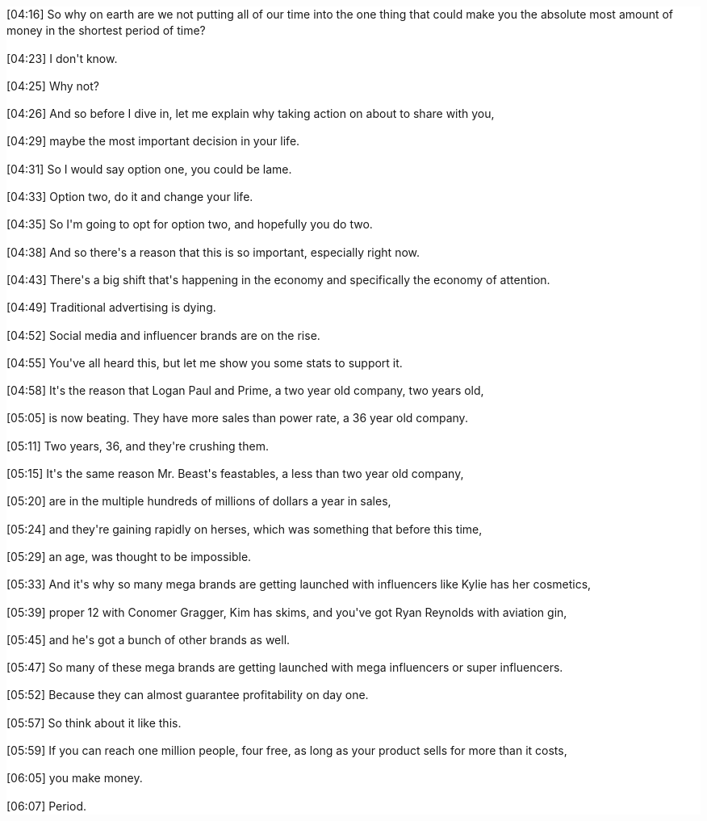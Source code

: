 [04:16] So why on earth are we not putting all of our time into the one thing that could make you the absolute most amount of money in the shortest period of time?

[04:23] I don't know.

[04:25] Why not?

[04:26] And so before I dive in, let me explain why taking action on about to share with you,

[04:29] maybe the most important decision in your life.

[04:31] So I would say option one, you could be lame.

[04:33] Option two, do it and change your life.

[04:35] So I'm going to opt for option two, and hopefully you do two.

[04:38] And so there's a reason that this is so important, especially right now.

[04:43] There's a big shift that's happening in the economy and specifically the economy of attention.

[04:49] Traditional advertising is dying.

[04:52] Social media and influencer brands are on the rise.

[04:55] You've all heard this, but let me show you some stats to support it.

[04:58] It's the reason that Logan Paul and Prime, a two year old company, two years old,

[05:05] is now beating. They have more sales than power rate, a 36 year old company.

[05:11] Two years, 36, and they're crushing them.

[05:15] It's the same reason Mr. Beast's feastables, a less than two year old company,

[05:20] are in the multiple hundreds of millions of dollars a year in sales,

[05:24] and they're gaining rapidly on herses, which was something that before this time,

[05:29] an age, was thought to be impossible.

[05:33] And it's why so many mega brands are getting launched with influencers like Kylie has her cosmetics,

[05:39] proper 12 with Conomer Gragger, Kim has skims, and you've got Ryan Reynolds with aviation gin,

[05:45] and he's got a bunch of other brands as well.

[05:47] So many of these mega brands are getting launched with mega influencers or super influencers.

[05:52] Because they can almost guarantee profitability on day one.

[05:57] So think about it like this.

[05:59] If you can reach one million people, four free, as long as your product sells for more than it costs,

[06:05] you make money.

[06:07] Period.
